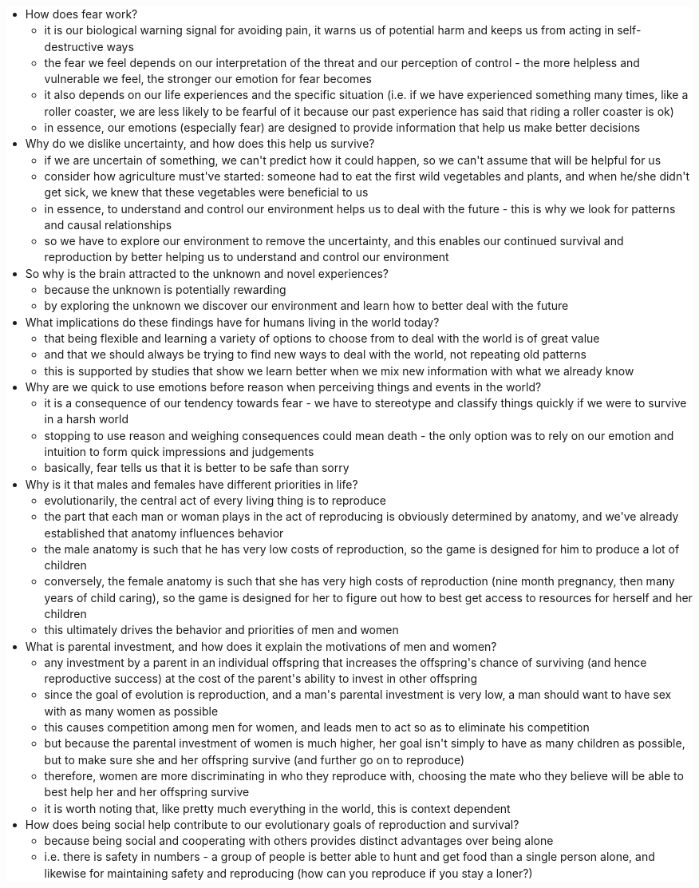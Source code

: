 - How does fear work?
    - it is our biological warning signal for avoiding pain, it warns us of potential harm and keeps us from acting in self-destructive ways
    - the fear we feel depends on our interpretation of the threat and our perception of control - the more helpless and vulnerable we feel, the stronger our emotion for fear becomes
    - it also depends on our life experiences and the specific situation (i.e. if we have experienced something many times, like a roller coaster, we are less likely to be fearful of it because our past experience has said that riding a roller coaster is ok)
    - in essence, our emotions (especially fear) are designed to provide information that help us make better decisions
- Why do we dislike uncertainty, and how does this help us survive?
    - if we are uncertain of something, we can't predict how it could happen, so we can't assume that will be helpful for us
    - consider how agriculture must've started: someone had to eat the first wild vegetables and plants, and when he/she didn't get sick, we knew that these vegetables were beneficial to us
    - in essence, to understand and control our environment helps us to deal with the future - this is why we look for patterns and causal relationships
    - so we have to explore our environment to remove the uncertainty, and this enables our continued survival and reproduction by better helping us to understand and control our environment
- So why is the brain attracted to the unknown and novel experiences?
    - because the unknown is potentially rewarding
    - by exploring the unknown we discover our environment and learn how to better deal with the future
- What implications do these findings have for humans living in the world today?
    - that being flexible and learning a variety of options to choose from to deal with the world is of great value
    - and that we should always be trying to find new ways to deal with the world, not repeating old patterns
    - this is supported by studies that show we learn better when we mix new information with what we already know
- Why are we quick to use emotions before reason when perceiving things and events in the world?
    - it is a consequence of our tendency towards fear - we have to stereotype and classify things quickly if we were to survive in a harsh world
    - stopping to use reason and weighing consequences could mean death - the only option was to rely on our emotion and intuition to form quick impressions and judgements
    - basically, fear tells us that it is better to be safe than sorry
- Why is it that males and females have different priorities in life?
    - evolutionarily, the central act of every living thing is to reproduce
    - the part that each man or woman plays in the act of reproducing is obviously determined by anatomy, and we've already established that anatomy influences behavior
    - the male anatomy is such that he has very low costs of reproduction, so the game is designed for him to produce a lot of children
    - conversely, the female anatomy is such that she has very high costs of reproduction (nine month pregnancy, then many years of child caring), so the game is designed for her to figure out how to best get access to resources for herself and her children
    - this ultimately drives the behavior and priorities of men and women
- What is parental investment, and how does it explain the motivations of men and women?
    - any investment by a parent in an individual offspring that increases the offspring's chance of surviving (and hence reproductive success) at the cost of the parent's ability to invest in other offspring
    - since the goal of evolution is reproduction, and a man's parental investment is very low, a man should want to have sex with as many women as possible
    - this causes competition among men for women, and leads men to act so as to eliminate his competition
    - but because the parental investment of women is much higher, her goal isn't simply to have as many children as possible, but to make sure she and her offspring survive (and further go on to reproduce)
    - therefore, women are more discriminating in who they reproduce with, choosing the mate who they believe will be able to best help her and her offspring survive
    - it is worth noting that, like pretty much everything in the world, this is context dependent
- How does being social help contribute to our evolutionary goals of reproduction and survival?
    - because being social and cooperating with others provides distinct advantages over being alone
    - i.e. there is safety in numbers - a group of people is better able to hunt and get food than a single person alone, and likewise for maintaining safety and reproducing (how can you reproduce if you stay a loner?)